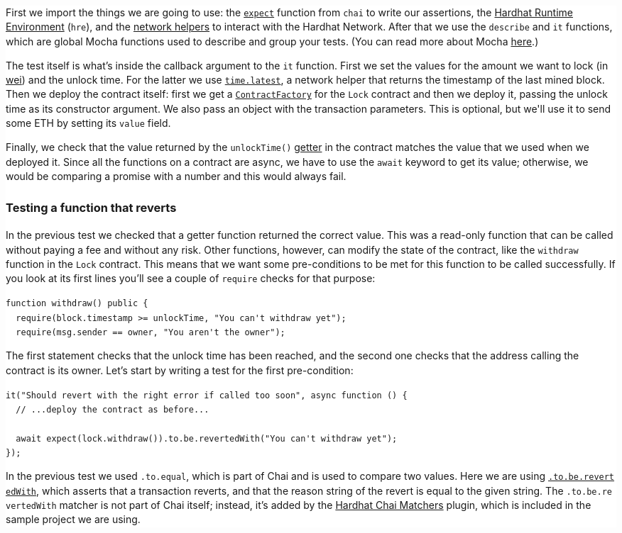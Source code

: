 First we import the things we are going to use: the [`expect`](https://www.chaijs.com/api/bdd/) function from `chai` to write our assertions, the [Hardhat Runtime Environment](../advanced/hardhat-runtime-environment.md) (`hre`), and the [network helpers](/hardhat-network-helpers) to interact with the Hardhat Network. After that we use the `describe` and `it` functions, which are global Mocha functions used to describe and group your tests. (You can read more about Mocha [here](https://mochajs.org/#getting-started).)

The test itself is what’s inside the callback argument to the `it` function. First we set the values for the amount we want to lock (in [wei](https://ethereum.org/en/glossary/#wei)) and the unlock time. For the latter we use [`time.latest`](</hardhat-network-helpers/docs/reference#latest()>), a network helper that returns the timestamp of the last mined block. Then we deploy the contract itself: first we get a [`ContractFactory`](https://docs.ethers.io/v5/single-page/#/v5/api/contract/contract-factory/) for the `Lock` contract and then we deploy it, passing the unlock time as its constructor argument. We also pass an object with the transaction parameters. This is optional, but we'll use it to send some ETH by setting its `value` field.

Finally, we check that the value returned by the `unlockTime()` [getter](https://docs.soliditylang.org/en/v0.8.13/contracts.html#getter-functions) in the contract matches the value that we used when we deployed it. Since all the functions on a contract are async, we have to use the `await` keyword to get its value; otherwise, we would be comparing a promise with a number and this would always fail.

### Testing a function that reverts

In the previous test we checked that a getter function returned the correct value. This was a read-only function that can be called without paying a fee and without any risk. Other functions, however, can modify the state of the contract, like the `withdraw` function in the `Lock` contract. This means that we want some pre-conditions to be met for this function to be called successfully. If you look at its first lines you’ll see a couple of `require` checks for that purpose:

```solidity
function withdraw() public {
  require(block.timestamp >= unlockTime, "You can't withdraw yet");
  require(msg.sender == owner, "You aren't the owner");
```

The first statement checks that the unlock time has been reached, and the second one checks that the address calling the contract is its owner. Let’s start by writing a test for the first pre-condition:

```tsx
it("Should revert with the right error if called too soon", async function () {
  // ...deploy the contract as before...

  await expect(lock.withdraw()).to.be.revertedWith("You can't withdraw yet");
});
```

In the previous test we used `.to.equal`, which is part of Chai and is used to compare two values. Here we are using [`.to.be.revertedWith`](/hardhat-chai-matchers/docs/reference#.revertedwith), which asserts that a transaction reverts, and that the reason string of the revert is equal to the given string. The `.to.be.revertedWith` matcher is not part of Chai itself; instead, it’s added by the [Hardhat Chai Matchers](/hardhat-chai-matchers) plugin, which is included in the sample project we are using.
